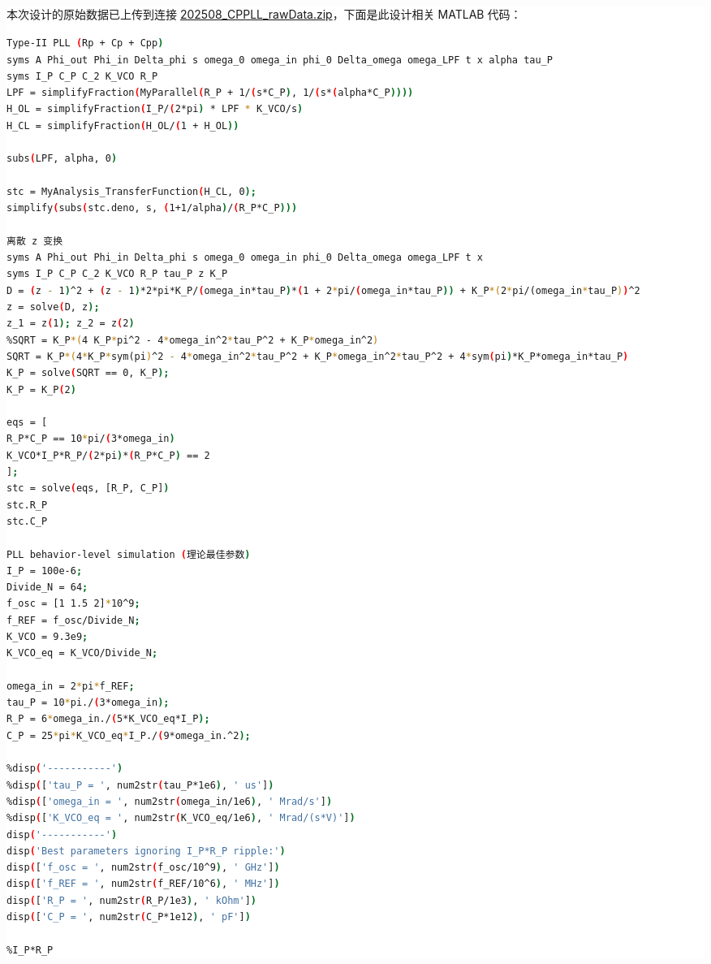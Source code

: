</span>
</div>

本次设计的原始数据已上传到连接 [202508_CPPLL_rawData.zip](https://www.writebug.com/static/uploads/2025/8/22/4437bf0044ac47139b9e685831ff203b.zip)，下面是此设计相关 MATLAB 代码：

``` bash
Type-II PLL (Rp + Cp + Cpp)
syms A Phi_out Phi_in Delta_phi s omega_0 omega_in phi_0 Delta_omega omega_LPF t x alpha tau_P
syms I_P C_P C_2 K_VCO R_P
LPF = simplifyFraction(MyParallel(R_P + 1/(s*C_P), 1/(s*(alpha*C_P))))
H_OL = simplifyFraction(I_P/(2*pi) * LPF * K_VCO/s)
H_CL = simplifyFraction(H_OL/(1 + H_OL))

subs(LPF, alpha, 0)

stc = MyAnalysis_TransferFunction(H_CL, 0);
simplify(subs(stc.deno, s, (1+1/alpha)/(R_P*C_P)))

离散 z 变换
syms A Phi_out Phi_in Delta_phi s omega_0 omega_in phi_0 Delta_omega omega_LPF t x
syms I_P C_P C_2 K_VCO R_P tau_P z K_P
D = (z - 1)^2 + (z - 1)*2*pi*K_P/(omega_in*tau_P)*(1 + 2*pi/(omega_in*tau_P)) + K_P*(2*pi/(omega_in*tau_P))^2
z = solve(D, z);
z_1 = z(1); z_2 = z(2)
%SQRT = K_P*(4 K_P*pi^2 - 4*omega_in^2*tau_P^2 + K_P*omega_in^2)
SQRT = K_P*(4*K_P*sym(pi)^2 - 4*omega_in^2*tau_P^2 + K_P*omega_in^2*tau_P^2 + 4*sym(pi)*K_P*omega_in*tau_P)
K_P = solve(SQRT == 0, K_P);
K_P = K_P(2)

eqs = [
R_P*C_P == 10*pi/(3*omega_in)
K_VCO*I_P*R_P/(2*pi)*(R_P*C_P) == 2
];
stc = solve(eqs, [R_P, C_P])
stc.R_P
stc.C_P

PLL behavior-level simulation (理论最佳参数)
I_P = 100e-6;
Divide_N = 64;
f_osc = [1 1.5 2]*10^9;
f_REF = f_osc/Divide_N;
K_VCO = 9.3e9;
K_VCO_eq = K_VCO/Divide_N;

omega_in = 2*pi*f_REF;
tau_P = 10*pi./(3*omega_in);
R_P = 6*omega_in./(5*K_VCO_eq*I_P);
C_P = 25*pi*K_VCO_eq*I_P./(9*omega_in.^2);

%disp('-----------')
%disp(['tau_P = ', num2str(tau_P*1e6), ' us'])
%disp(['omega_in = ', num2str(omega_in/1e6), ' Mrad/s'])
%disp(['K_VCO_eq = ', num2str(K_VCO_eq/1e6), ' Mrad/(s*V)'])
disp('-----------')
disp('Best parameters ignoring I_P*R_P ripple:')
disp(['f_osc = ', num2str(f_osc/10^9), ' GHz'])
disp(['f_REF = ', num2str(f_REF/10^6), ' MHz'])
disp(['R_P = ', num2str(R_P/1e3), ' kOhm'])
disp(['C_P = ', num2str(C_P*1e12), ' pF'])

%I_P*R_P
```